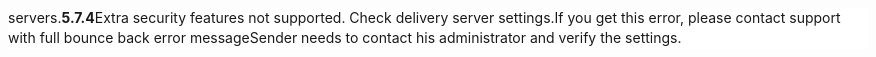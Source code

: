 servers.</td></tr><tr><td valign="top" width="61"><b>5.7.4</b></td><td width="198">Extra security   features not supported. Check delivery server settings.</td><td valign="top" width="192">If you get this error,   please contact support with full bounce back error message</td><td valign="top" width="240">Sender needs to   contact his administrator and verify the settings.</td></tr></tbody></table>
